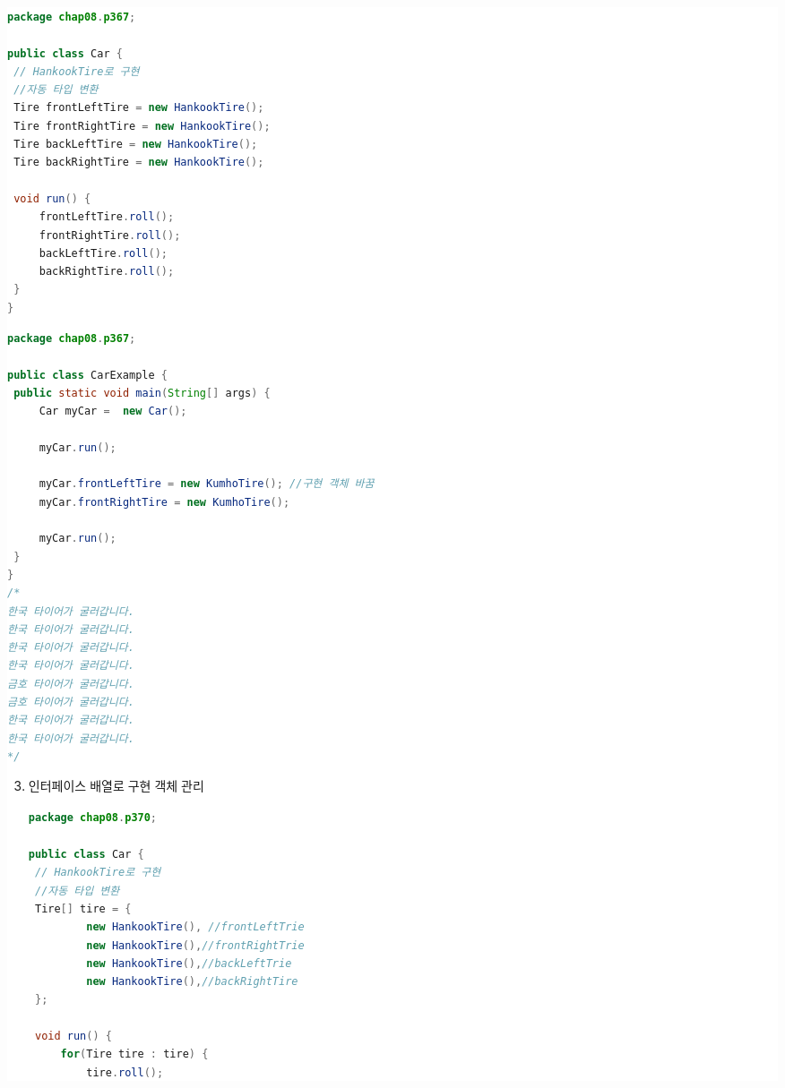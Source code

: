    ```java
   package chap08.p367;
   
   public class Car {
   	// HankookTire로 구현 
   	//자동 타입 변환
   	Tire frontLeftTire = new HankookTire();
   	Tire frontRightTire = new HankookTire();
   	Tire backLeftTire = new HankookTire();
   	Tire backRightTire = new HankookTire();
   	
   	void run() {
   		frontLeftTire.roll();
   		frontRightTire.roll();
   		backLeftTire.roll();
   		backRightTire.roll();
   	}
   }
   
   ```

   ```java
   package chap08.p367;
   
   public class CarExample {
   	public static void main(String[] args) {
   		Car myCar =  new Car();
   		
   		myCar.run();
   		
   		myCar.frontLeftTire = new KumhoTire(); //구현 객체 바꿈
   		myCar.frontRightTire = new KumhoTire();
   		
   		myCar.run();
   	}
   }
   /*
   한국 타이어가 굴러갑니다.
   한국 타이어가 굴러갑니다.
   한국 타이어가 굴러갑니다.
   한국 타이어가 굴러갑니다.
   금호 타이어가 굴러갑니다.
   금호 타이어가 굴러갑니다.
   한국 타이어가 굴러갑니다.
   한국 타이어가 굴러갑니다.
   */
   ```

3. 인터페이스 배열로 구현 객체 관리

   ```java
   package chap08.p370;
   
   public class Car {
   	// HankookTire로 구현 
   	//자동 타입 변환
   	Tire[] tire = {
   			new HankookTire(), //frontLeftTrie
   			new HankookTire(),//frontRightTrie
   			new HankookTire(),//backLeftTrie
   			new HankookTire(),//backRightTire
   	};
   	
   	void run() {
   		for(Tire tire : tire) {
   			tire.roll();
   ```